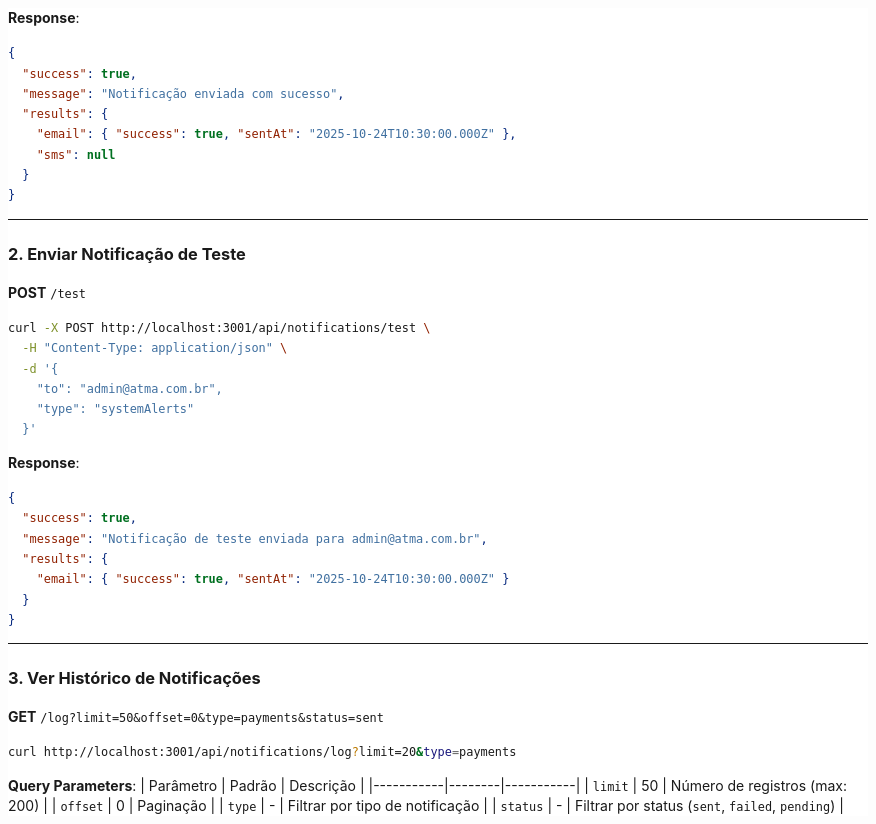 **Response**:
```json
{
  "success": true,
  "message": "Notificação enviada com sucesso",
  "results": {
    "email": { "success": true, "sentAt": "2025-10-24T10:30:00.000Z" },
    "sms": null
  }
}
```

---

### 2. Enviar Notificação de Teste

**POST** `/test`

```bash
curl -X POST http://localhost:3001/api/notifications/test \
  -H "Content-Type: application/json" \
  -d '{
    "to": "admin@atma.com.br",
    "type": "systemAlerts"
  }'
```

**Response**:
```json
{
  "success": true,
  "message": "Notificação de teste enviada para admin@atma.com.br",
  "results": {
    "email": { "success": true, "sentAt": "2025-10-24T10:30:00.000Z" }
  }
}
```

---

### 3. Ver Histórico de Notificações

**GET** `/log?limit=50&offset=0&type=payments&status=sent`

```bash
curl http://localhost:3001/api/notifications/log?limit=20&type=payments
```

**Query Parameters**:
| Parâmetro | Padrão | Descrição |
|-----------|--------|-----------|
| `limit` | 50 | Número de registros (max: 200) |
| `offset` | 0 | Paginação |
| `type` | - | Filtrar por tipo de notificação |
| `status` | - | Filtrar por status (`sent`, `failed`, `pending`) |
